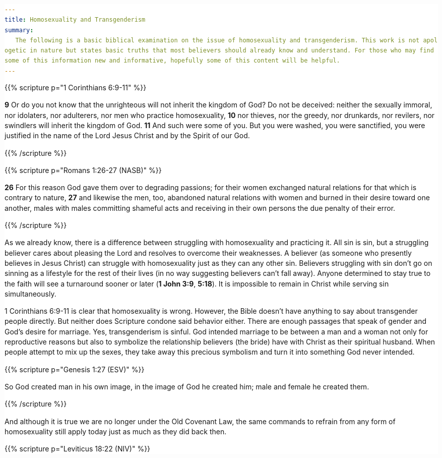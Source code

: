 ```yaml
---
title: Homosexuality and Transgenderism 
summary: 
   The following is a basic biblical examination on the issue of homosexuality and transgenderism. This work is not apologetic in nature but states basic truths that most believers should already know and understand. For those who may find some of this information new and informative, hopefully some of this content will be helpful. 
---
```


{{% scripture p="1 Corinthians 6:9-11" %}}  

**9** Or do you not know that the unrighteous will not inherit the kingdom of God? Do not be deceived: neither the sexually immoral, nor idolaters, nor adulterers, nor men who practice homosexuality, **10** nor thieves, nor the greedy, nor drunkards, nor revilers, nor swindlers will inherit the kingdom of God. **11** And such were some of you. But you were washed, you were sanctified, you were justified in the name of the Lord Jesus Christ and by the Spirit of our God.                                                                    

{{% /scripture %}}  

{{% scripture p="Romans 1:26-27 (NASB)" %}}  

**26** For this reason God gave them over to degrading passions; for their women exchanged natural relations for that which is contrary to nature, **27** and likewise the men, too, abandoned natural relations with women and burned in their desire toward one another, males with males committing shameful acts and receiving in their own persons the due penalty of their error.                                              

{{% /scripture %}}  

As we already know, there is a difference between struggling with homosexuality and practicing it. All sin is sin, but a struggling believer cares about pleasing the Lord and resolves to overcome their weaknesses.  A believer (as someone who presently believes in Jesus Christ) can struggle with homosexuality just as they can any other sin. Believers struggling with sin don’t go on sinning as a lifestyle for the rest of their lives (in no way suggesting believers can’t fall away). Anyone determined to stay true to the faith will see a turnaround sooner or later (**1 John 3:9**, **5:18**). It is impossible to remain in Christ while serving sin simultaneously. 

1 Corinthians 6:9-11 is clear that homosexuality is wrong. However, the Bible doesn’t have anything to say about transgender people directly. But neither does Scripture condone said behavior either. There are enough passages that speak of gender and God’s desire for marriage. Yes, transgenderism is sinful. God intended marriage to be between a man and a woman not only for reproductive reasons but also to symbolize the relationship believers (the bride) have with Christ as their spiritual husband. When people attempt to mix up the sexes, they take away this precious symbolism and turn it into something God never intended. 

{{% scripture p="Genesis 1:27 (ESV)" %}}  

So God created man in his own image, in the image of God he created him; male and female he created them.                                                           

{{% /scripture %}}  

And although it is true we are no longer under the Old Covenant Law, the same commands to refrain from any form of homosexuality still apply today just as much as they did back then. 

{{% scripture p="Leviticus 18:22 (NIV)" %}}  
